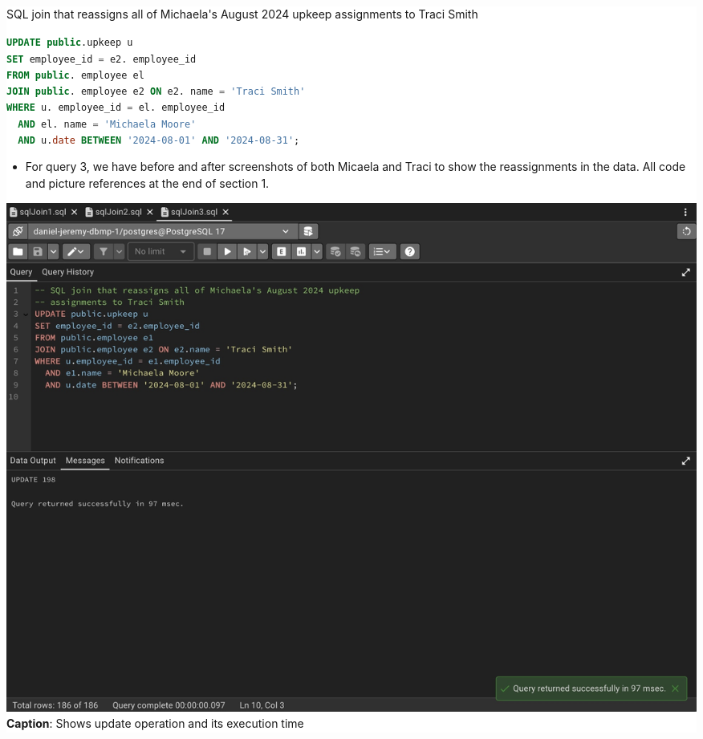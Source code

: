 SQL join that reassigns all of Michaela's August 2024 upkeep assignments to Traci Smith

```sql
UPDATE public.upkeep u
SET employee_id = e2. employee_id
FROM public. employee el
JOIN public. employee e2 ON e2. name = 'Traci Smith'
WHERE u. employee_id = el. employee_id
  AND el. name = 'Michaela Moore'
  AND u.date BETWEEN '2024-08-01' AND '2024-08-31';
```

- For query 3, we have before and after screenshots of both Micaela and Traci to show the reassignments in the data. All code and picture references at the end of section 1.

![Shelves with the highest number of books in all archives](joined-queries/screenshots/Join3Update.jpg)
**Caption**: Shows update operation and its execution time
